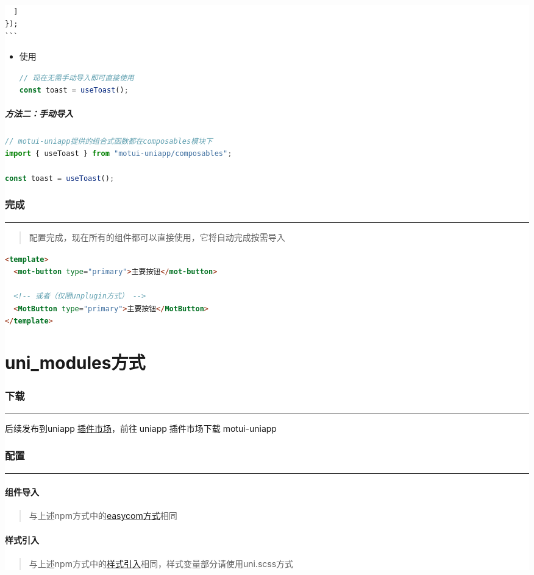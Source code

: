       ]
    });
    ```

- 使用

  ```typescript
  // 现在无需手动导入即可直接使用
  const toast = useToast();
  ```

##### 方法二：手动导入

```typescript
// motui-uniapp提供的组合式函数都在composables模块下
import { useToast } from "motui-uniapp/composables";

const toast = useToast();
```

### 完成

---

> 配置完成，现在所有的组件都可以直接使用，它将自动完成按需导入

```html
<template>
  <mot-button type="primary">主要按钮</mot-button>

  <!-- 或者（仅限unplugin方式） -->
  <MotButton type="primary">主要按钮</MotButton>
</template>
```

# uni_modules方式

### 下载

---

后续发布到uniapp [插件市场](https://ext.dcloud.net.cn/)，前往 uniapp 插件市场下载 motui-uniapp

### 配置

---

#### 组件导入

> 与上述npm方式中的[easycom方式](#easycom方式)相同

#### 样式引入

> 与上述npm方式中的[样式引入](#样式引入)相同，样式变量部分请使用uni.scss方式
